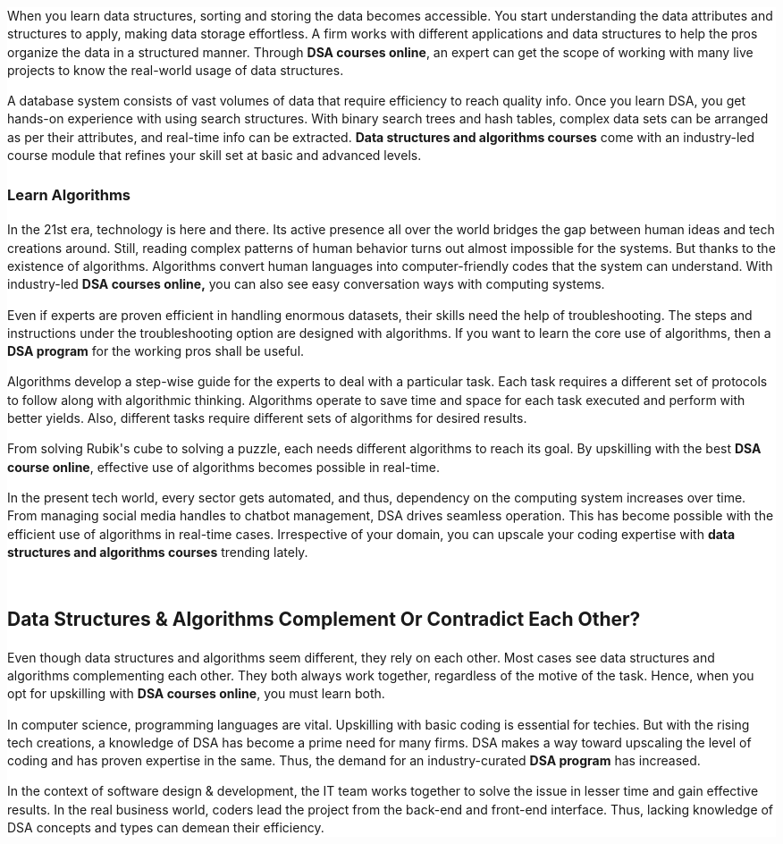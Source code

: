When you learn data structures, sorting and storing the data becomes accessible. You start understanding the data attributes and structures to apply, making data storage effortless. A firm works with different applications and data structures to help the pros organize the data in a structured manner. Through <b>DSA courses online</b>, an expert can get the scope of working with many live projects to know the real-world usage of data structures.<br/>

A database system consists of vast volumes of data that require efficiency to reach quality info. Once you learn DSA, you get hands-on experience with using search structures. With binary search trees and hash tables, complex data sets can be arranged as per their attributes, and real-time info can be extracted. <b>Data structures and algorithms courses</b> come with an industry-led course module that refines your skill set at basic and advanced levels.<br/>

### Learn Algorithms

In the 21st era, technology is here and there. Its active presence all over the world bridges the gap between human ideas and tech creations around. Still, reading complex patterns of human behavior turns out almost impossible for the systems. But thanks to the existence of algorithms. Algorithms convert human languages into computer-friendly codes that the system can understand. With industry-led <b>DSA courses online,</b> you can also see easy conversation ways with computing systems.<br/>

Even if experts are proven efficient in handling enormous datasets, their skills need the help of troubleshooting. The steps and instructions under the troubleshooting option are designed with algorithms. If you want to learn the core use of algorithms, then a <b>DSA program</b> for the working pros shall be useful.<br/>

Algorithms develop a step-wise guide for the experts to deal with a particular task. Each task requires a different set of protocols to follow along with algorithmic thinking. Algorithms operate to save time and space for each task executed and perform with better yields. Also, different tasks require different sets of algorithms for desired results.<br/>

From solving Rubik's cube to solving a puzzle, each needs different algorithms to reach its goal. By upskilling with the best <b>DSA course online</b>, effective use of algorithms becomes possible in real-time.<br/>

In the present tech world, every sector gets automated, and thus, dependency on the computing system increases over time. From managing social media handles to chatbot management, DSA drives seamless operation. This has become possible with the efficient use of algorithms in real-time cases. Irrespective of your domain, you can upscale your coding expertise with <b>data structures and algorithms courses</b> trending lately.<br/><br/>

## Data Structures & Algorithms Complement Or Contradict Each Other?

Even though data structures and algorithms seem different, they rely on each other. Most cases see data structures and algorithms complementing each other. They both always work together, regardless of the motive of the task. Hence, when you opt for upskilling with <b>DSA courses online</b>, you must learn both.<br/>

In computer science, programming languages are vital. Upskilling with basic coding is essential for techies. But with the rising tech creations, a knowledge of DSA has become a prime need for many firms. DSA makes a way toward upscaling the level of coding and has proven expertise in the same. Thus, the demand for an industry-curated <b>DSA program</b> has increased.<br/>

In the context of software design & development, the IT team works together to solve the issue in lesser time and gain effective results. In the real business world, coders lead the project from the back-end and front-end interface. Thus, lacking knowledge of DSA concepts and types can demean their efficiency.<br/>
